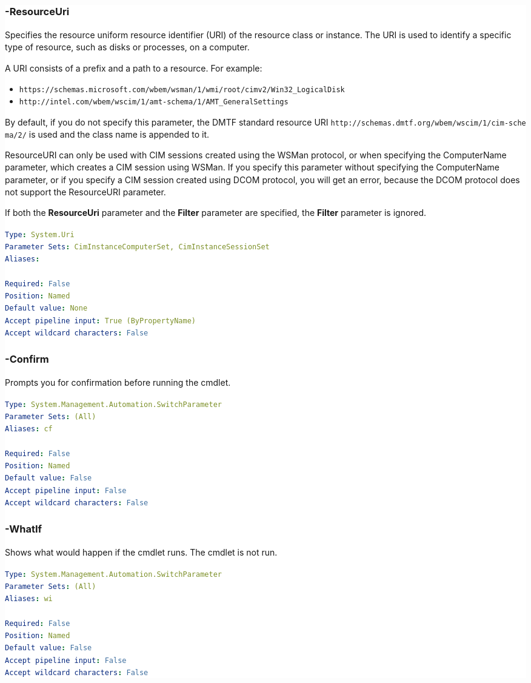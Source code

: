 ### -ResourceUri

Specifies the resource uniform resource identifier (URI) of the resource class or instance. The URI
is used to identify a specific type of resource, such as disks or processes, on a computer.

A URI consists of a prefix and a path to a resource. For example:

- `https://schemas.microsoft.com/wbem/wsman/1/wmi/root/cimv2/Win32_LogicalDisk`
- `http://intel.com/wbem/wscim/1/amt-schema/1/AMT_GeneralSettings`

By default, if you do not specify this parameter, the DMTF standard resource URI
`http://schemas.dmtf.org/wbem/wscim/1/cim-schema/2/` is used and the class name is appended to it.

ResourceURI can only be used with CIM sessions created using the WSMan protocol, or when specifying
the ComputerName parameter, which creates a CIM session using WSMan. If you specify this parameter
without specifying the ComputerName parameter, or if you specify a CIM session created using DCOM
protocol, you will get an error, because the DCOM protocol does not support the ResourceURI
parameter.

If both the **ResourceUri** parameter and the **Filter** parameter are specified, the **Filter**
parameter is ignored.

```yaml
Type: System.Uri
Parameter Sets: CimInstanceComputerSet, CimInstanceSessionSet
Aliases:

Required: False
Position: Named
Default value: None
Accept pipeline input: True (ByPropertyName)
Accept wildcard characters: False
```

### -Confirm

Prompts you for confirmation before running the cmdlet.

```yaml
Type: System.Management.Automation.SwitchParameter
Parameter Sets: (All)
Aliases: cf

Required: False
Position: Named
Default value: False
Accept pipeline input: False
Accept wildcard characters: False
```

### -WhatIf

Shows what would happen if the cmdlet runs. The cmdlet is not run.

```yaml
Type: System.Management.Automation.SwitchParameter
Parameter Sets: (All)
Aliases: wi

Required: False
Position: Named
Default value: False
Accept pipeline input: False
Accept wildcard characters: False
```
